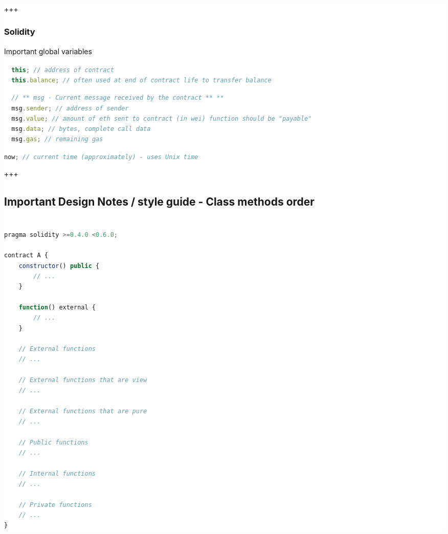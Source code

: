 +++

### Solidity 
Important global variables 

```javascript
  this; // address of contract
  this.balance; // often used at end of contract life to transfer balance 
```
```javascript
  // ** msg - Current message received by the contract ** **
  msg.sender; // address of sender
  msg.value; // amount of eth sent to contract (in wei) function should be "payable"
  msg.data; // bytes, complete call data
  msg.gas; // remaining gas
```
```javascript
now; // current time (approximately) - uses Unix time
```
+++

## Important Design Notes / style guide - Class methods order

```javascript

pragma solidity >=0.4.0 <0.6.0;

contract A {
    constructor() public {
        // ...
    }

    function() external {
        // ...
    }

    // External functions
    // ...

    // External functions that are view
    // ...

    // External functions that are pure
    // ...

    // Public functions
    // ...

    // Internal functions
    // ...

    // Private functions
    // ...
}

```
